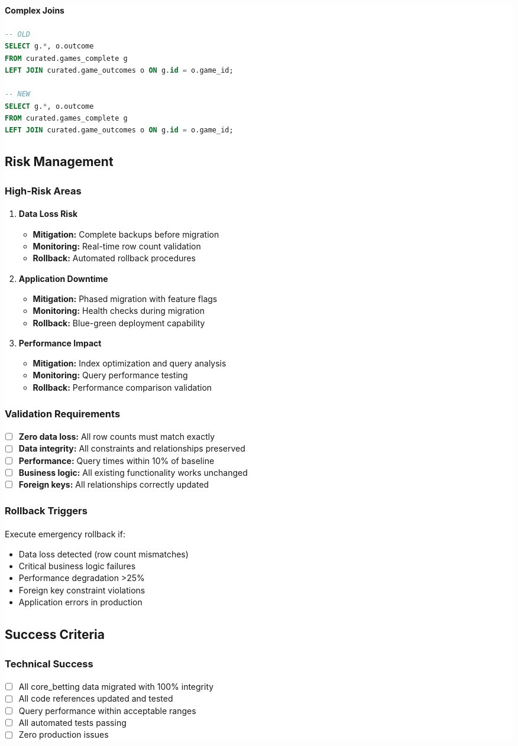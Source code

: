 #### Complex Joins
```sql
-- OLD
SELECT g.*, o.outcome 
FROM curated.games_complete g
LEFT JOIN curated.game_outcomes o ON g.id = o.game_id;

-- NEW
SELECT g.*, o.outcome
FROM curated.games_complete g  
LEFT JOIN curated.game_outcomes o ON g.id = o.game_id;
```

## Risk Management

### High-Risk Areas

1. **Data Loss Risk**
   - **Mitigation:** Complete backups before migration
   - **Monitoring:** Real-time row count validation
   - **Rollback:** Automated rollback procedures

2. **Application Downtime**
   - **Mitigation:** Phased migration with feature flags
   - **Monitoring:** Health checks during migration
   - **Rollback:** Blue-green deployment capability

3. **Performance Impact**
   - **Mitigation:** Index optimization and query analysis
   - **Monitoring:** Query performance testing
   - **Rollback:** Performance comparison validation

### Validation Requirements

- [ ] **Zero data loss:** All row counts must match exactly
- [ ] **Data integrity:** All constraints and relationships preserved
- [ ] **Performance:** Query times within 10% of baseline
- [ ] **Business logic:** All existing functionality works unchanged
- [ ] **Foreign keys:** All relationships correctly updated

### Rollback Triggers

Execute emergency rollback if:
- Data loss detected (row count mismatches)
- Critical business logic failures
- Performance degradation >25%
- Foreign key constraint violations
- Application errors in production

## Success Criteria

### Technical Success
- [ ] All core_betting data migrated with 100% integrity
- [ ] All code references updated and tested
- [ ] Query performance within acceptable ranges
- [ ] All automated tests passing
- [ ] Zero production issues
